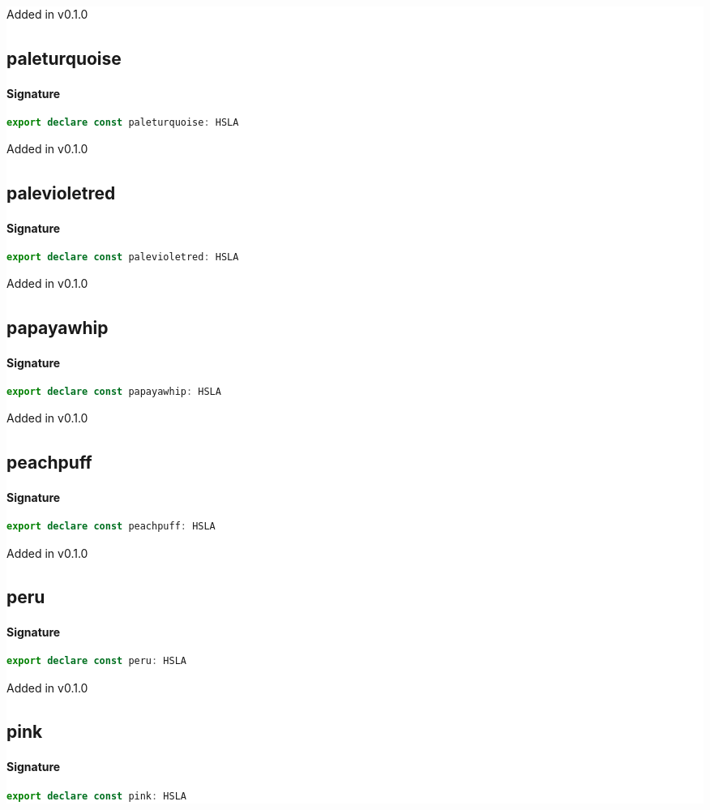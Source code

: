 Added in v0.1.0

## paleturquoise

**Signature**

```ts
export declare const paleturquoise: HSLA
```

Added in v0.1.0

## palevioletred

**Signature**

```ts
export declare const palevioletred: HSLA
```

Added in v0.1.0

## papayawhip

**Signature**

```ts
export declare const papayawhip: HSLA
```

Added in v0.1.0

## peachpuff

**Signature**

```ts
export declare const peachpuff: HSLA
```

Added in v0.1.0

## peru

**Signature**

```ts
export declare const peru: HSLA
```

Added in v0.1.0

## pink

**Signature**

```ts
export declare const pink: HSLA
```
